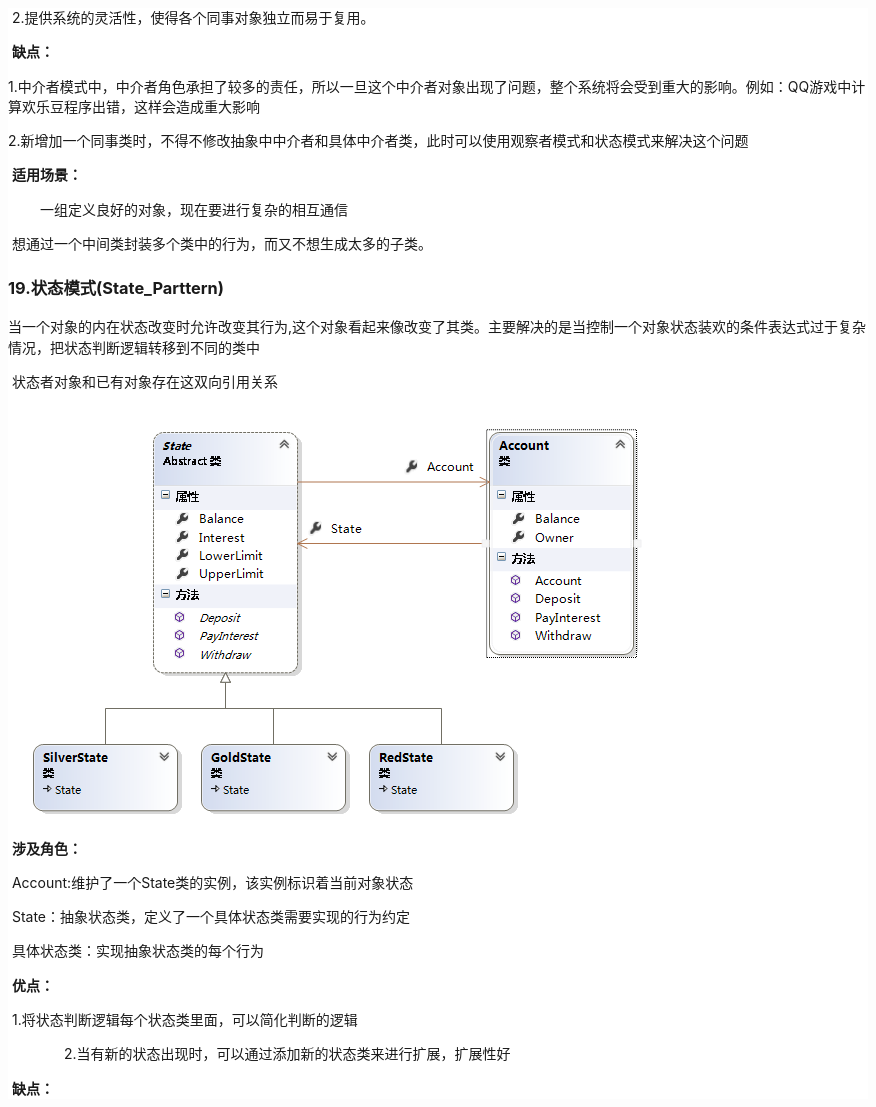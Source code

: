 ​                2.提供系统的灵活性，使得各个同事对象独立而易于复用。

​          **缺点：**

​                 1.中介者模式中，中介者角色承担了较多的责任，所以一旦这个中介者对象出现了问题，整个系统将会受到重大的影响。例如：QQ游戏中计算欢乐豆程序出错，这样会造成重大影响

​                 2.新增加一个同事类时，不得不修改抽象中中介者和具体中介者类，此时可以使用观察者模式和状态模式来解决这个问题

​           **适用场景：**

​                 　　一组定义良好的对象，现在要进行复杂的相互通信

​                         想通过一个中间类封装多个类中的行为，而又不想生成太多的子类。

### 19.状态模式(State_Parttern)

​         当一个对象的内在状态改变时允许改变其行为,这个对象看起来像改变了其类。主要解决的是当控制一个对象状态装欢的条件表达式过于复杂情况，把状态判断逻辑转移到不同的类中

​         状态者对象和已有对象存在这双向引用关系

![img](assets/1147658-20171215210837996-1161740456.png)

​         **涉及角色：**

​            Account:维护了一个State类的实例，该实例标识着当前对象状态

​            State：抽象状态类，定义了一个具体状态类需要实现的行为约定

​            具体状态类：实现抽象状态类的每个行为 

​          **优点：**

​               1.将状态判断逻辑每个状态类里面，可以简化判断的逻辑

 　　　　2.当有新的状态出现时，可以通过添加新的状态类来进行扩展，扩展性好

​          **缺点：**
